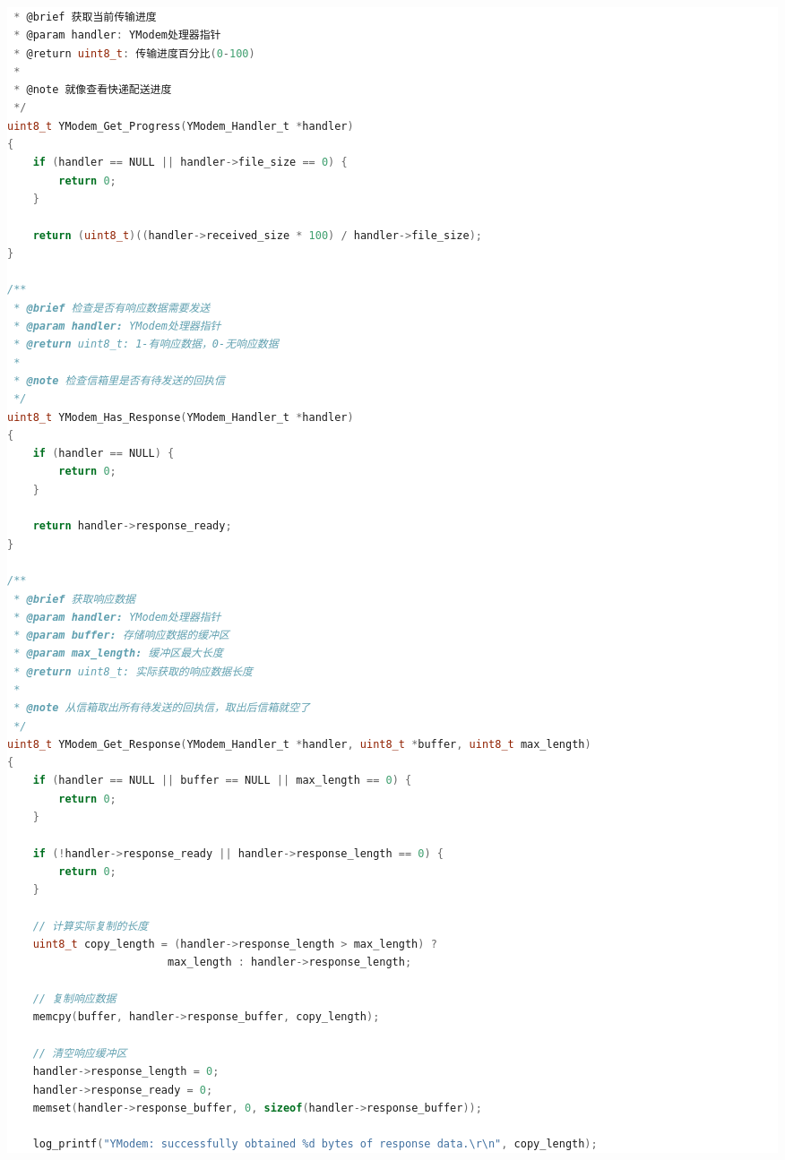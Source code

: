 ```c
 * @brief 获取当前传输进度
 * @param handler: YModem处理器指针
 * @return uint8_t: 传输进度百分比(0-100)
 * 
 * @note 就像查看快递配送进度
 */
uint8_t YModem_Get_Progress(YModem_Handler_t *handler)
{
    if (handler == NULL || handler->file_size == 0) {
        return 0;
    }
    
    return (uint8_t)((handler->received_size * 100) / handler->file_size);
}

/**
 * @brief 检查是否有响应数据需要发送
 * @param handler: YModem处理器指针
 * @return uint8_t: 1-有响应数据，0-无响应数据
 * 
 * @note 检查信箱里是否有待发送的回执信
 */
uint8_t YModem_Has_Response(YModem_Handler_t *handler)
{
    if (handler == NULL) {
        return 0;
    }
    
    return handler->response_ready;
}

/**
 * @brief 获取响应数据
 * @param handler: YModem处理器指针
 * @param buffer: 存储响应数据的缓冲区
 * @param max_length: 缓冲区最大长度
 * @return uint8_t: 实际获取的响应数据长度
 * 
 * @note 从信箱取出所有待发送的回执信，取出后信箱就空了
 */
uint8_t YModem_Get_Response(YModem_Handler_t *handler, uint8_t *buffer, uint8_t max_length)
{
    if (handler == NULL || buffer == NULL || max_length == 0) {
        return 0;
    }
    
    if (!handler->response_ready || handler->response_length == 0) {
        return 0;
    }
    
    // 计算实际复制的长度
    uint8_t copy_length = (handler->response_length > max_length) ? 
                         max_length : handler->response_length;
    
    // 复制响应数据
    memcpy(buffer, handler->response_buffer, copy_length);
    
    // 清空响应缓冲区
    handler->response_length = 0;
    handler->response_ready = 0;
    memset(handler->response_buffer, 0, sizeof(handler->response_buffer));
    
    log_printf("YModem: successfully obtained %d bytes of response data.\r\n", copy_length);
```
